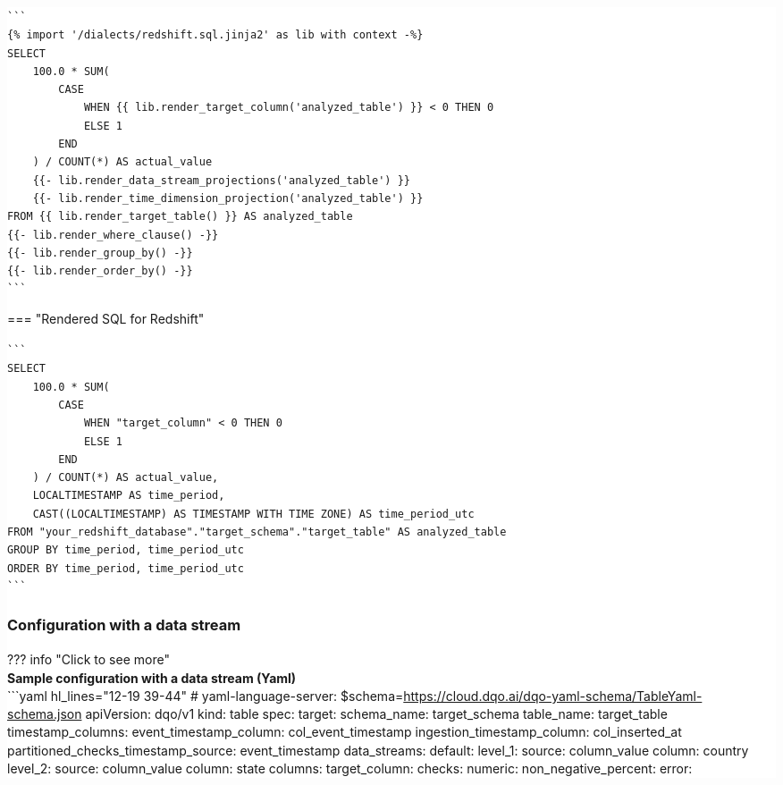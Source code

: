     ```
    {% import '/dialects/redshift.sql.jinja2' as lib with context -%}
    SELECT
        100.0 * SUM(
            CASE
                WHEN {{ lib.render_target_column('analyzed_table') }} < 0 THEN 0
                ELSE 1
            END
        ) / COUNT(*) AS actual_value
        {{- lib.render_data_stream_projections('analyzed_table') }}
        {{- lib.render_time_dimension_projection('analyzed_table') }}
    FROM {{ lib.render_target_table() }} AS analyzed_table
    {{- lib.render_where_clause() -}}
    {{- lib.render_group_by() -}}
    {{- lib.render_order_by() -}}
    ```
=== "Rendered SQL for Redshift"
      
    ```
    SELECT
        100.0 * SUM(
            CASE
                WHEN "target_column" < 0 THEN 0
                ELSE 1
            END
        ) / COUNT(*) AS actual_value,
        LOCALTIMESTAMP AS time_period,
        CAST((LOCALTIMESTAMP) AS TIMESTAMP WITH TIME ZONE) AS time_period_utc
    FROM "your_redshift_database"."target_schema"."target_table" AS analyzed_table
    GROUP BY time_period, time_period_utc
    ORDER BY time_period, time_period_utc
    ```
### **Configuration with a data stream**  
??? info "Click to see more"  
    **Sample configuration with a data stream (Yaml)**  
    ```yaml hl_lines="12-19 39-44"
    # yaml-language-server: $schema=https://cloud.dqo.ai/dqo-yaml-schema/TableYaml-schema.json
    apiVersion: dqo/v1
    kind: table
    spec:
      target:
        schema_name: target_schema
        table_name: target_table
      timestamp_columns:
        event_timestamp_column: col_event_timestamp
        ingestion_timestamp_column: col_inserted_at
        partitioned_checks_timestamp_source: event_timestamp
      data_streams:
        default:
          level_1:
            source: column_value
            column: country
          level_2:
            source: column_value
            column: state
      columns:
        target_column:
          checks:
            numeric:
              non_negative_percent:
                error: